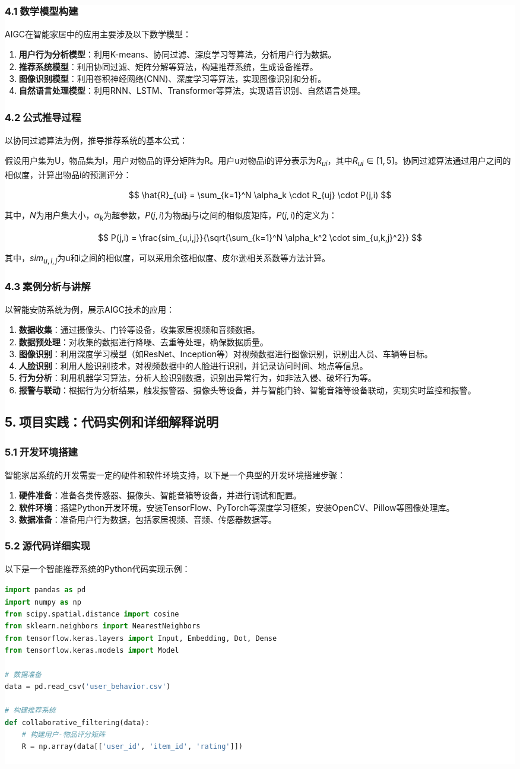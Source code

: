 ### 4.1 数学模型构建

AIGC在智能家居中的应用主要涉及以下数学模型：

1. **用户行为分析模型**：利用K-means、协同过滤、深度学习等算法，分析用户行为数据。
2. **推荐系统模型**：利用协同过滤、矩阵分解等算法，构建推荐系统，生成设备推荐。
3. **图像识别模型**：利用卷积神经网络(CNN)、深度学习等算法，实现图像识别和分析。
4. **自然语言处理模型**：利用RNN、LSTM、Transformer等算法，实现语音识别、自然语言处理。

### 4.2 公式推导过程

以协同过滤算法为例，推导推荐系统的基本公式：

假设用户集为U，物品集为I，用户对物品的评分矩阵为R。用户u对物品i的评分表示为$R_{ui}$，其中$R_{ui} \in [1,5]$。协同过滤算法通过用户之间的相似度，计算出物品i的预测评分：

$$
\hat{R}_{ui} = \sum_{k=1}^N \alpha_k \cdot R_{uj} \cdot P(j,i)
$$

其中，$N$为用户集大小，$\alpha_k$为超参数，$P(j,i)$为物品j与i之间的相似度矩阵，$P(j,i)$的定义为：

$$
P(j,i) = \frac{sim_{u,i,j}}{\sqrt{\sum_{k=1}^N \alpha_k^2 \cdot sim_{u,k,j}^2}}
$$

其中，$sim_{u,i,j}$为u和i之间的相似度，可以采用余弦相似度、皮尔逊相关系数等方法计算。

### 4.3 案例分析与讲解

以智能安防系统为例，展示AIGC技术的应用：

1. **数据收集**：通过摄像头、门铃等设备，收集家居视频和音频数据。
2. **数据预处理**：对收集的数据进行降噪、去重等处理，确保数据质量。
3. **图像识别**：利用深度学习模型（如ResNet、Inception等）对视频数据进行图像识别，识别出人员、车辆等目标。
4. **人脸识别**：利用人脸识别技术，对视频数据中的人脸进行识别，并记录访问时间、地点等信息。
5. **行为分析**：利用机器学习算法，分析人脸识别数据，识别出异常行为，如非法入侵、破坏行为等。
6. **报警与联动**：根据行为分析结果，触发报警器、摄像头等设备，并与智能门铃、智能音箱等设备联动，实现实时监控和报警。

## 5. 项目实践：代码实例和详细解释说明

### 5.1 开发环境搭建

智能家居系统的开发需要一定的硬件和软件环境支持，以下是一个典型的开发环境搭建步骤：

1. **硬件准备**：准备各类传感器、摄像头、智能音箱等设备，并进行调试和配置。
2. **软件环境**：搭建Python开发环境，安装TensorFlow、PyTorch等深度学习框架，安装OpenCV、Pillow等图像处理库。
3. **数据准备**：准备用户行为数据，包括家居视频、音频、传感器数据等。

### 5.2 源代码详细实现

以下是一个智能推荐系统的Python代码实现示例：

```python
import pandas as pd
import numpy as np
from scipy.spatial.distance import cosine
from sklearn.neighbors import NearestNeighbors
from tensorflow.keras.layers import Input, Embedding, Dot, Dense
from tensorflow.keras.models import Model

# 数据准备
data = pd.read_csv('user_behavior.csv')

# 构建推荐系统
def collaborative_filtering(data):
    # 构建用户-物品评分矩阵
    R = np.array(data[['user_id', 'item_id', 'rating']])
    
```